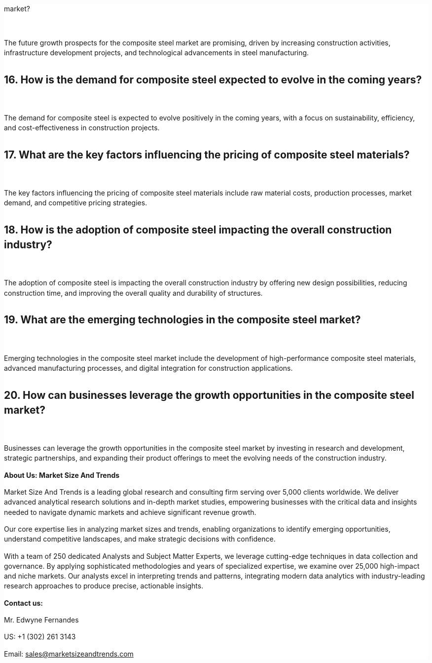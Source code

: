 market?</h2><p>&nbsp;</p><p>The future growth prospects for the composite steel market are promising, driven by increasing construction activities, infrastructure development projects, and technological advancements in steel manufacturing.</p><h2>16. How is the demand for composite steel expected to evolve in the coming years?</h2><p>&nbsp;</p><p>The demand for composite steel is expected to evolve positively in the coming years, with a focus on sustainability, efficiency, and cost-effectiveness in construction projects.</p><h2>17. What are the key factors influencing the pricing of composite steel materials?</h2><p>&nbsp;</p><p>The key factors influencing the pricing of composite steel materials include raw material costs, production processes, market demand, and competitive pricing strategies.</p><h2>18. How is the adoption of composite steel impacting the overall construction industry?</h2><p>&nbsp;</p><p>The adoption of composite steel is impacting the overall construction industry by offering new design possibilities, reducing construction time, and improving the overall quality and durability of structures.</p><h2>19. What are the emerging technologies in the composite steel market?</h2><p>&nbsp;</p><p>Emerging technologies in the composite steel market include the development of high-performance composite steel materials, advanced manufacturing processes, and digital integration for construction applications.</p><h2>20. How can businesses leverage the growth opportunities in the composite steel market?</h2><p>&nbsp;</p><p>Businesses can leverage the growth opportunities in the composite steel market by investing in research and development, strategic partnerships, and expanding their product offerings to meet the evolving needs of the construction industry.</p></body></html></p><p><strong>About Us:&nbsp;Market Size And Trends</strong></p><p>Market Size And Trends&nbsp;is a leading global research and consulting firm serving over 5,000 clients worldwide. We deliver advanced analytical research solutions and in-depth market studies, empowering businesses with the critical data and insights needed to navigate dynamic markets and achieve significant revenue growth.</p><p>Our core expertise lies in analyzing market sizes and trends, enabling organizations to identify emerging opportunities, understand competitive landscapes, and make strategic decisions with confidence.</p><p>With a team of 250 dedicated Analysts and Subject Matter Experts, we leverage cutting-edge techniques in data collection and governance. By applying sophisticated methodologies and years of specialized expertise, we examine over 25,000 high-impact and niche markets. Our analysts excel in interpreting trends and patterns, integrating modern data analytics with industry-leading research approaches to produce precise, actionable insights.</p><p><strong>Contact us:</strong></p><p>Mr. Edwyne Fernandes</p><p>US: +1 (302) 261 3143</p><p>Email: <a href="mailto:sales@marketsizeandtrends.com">sales@marketsizeandtrends.com</a>&nbsp;</p>
